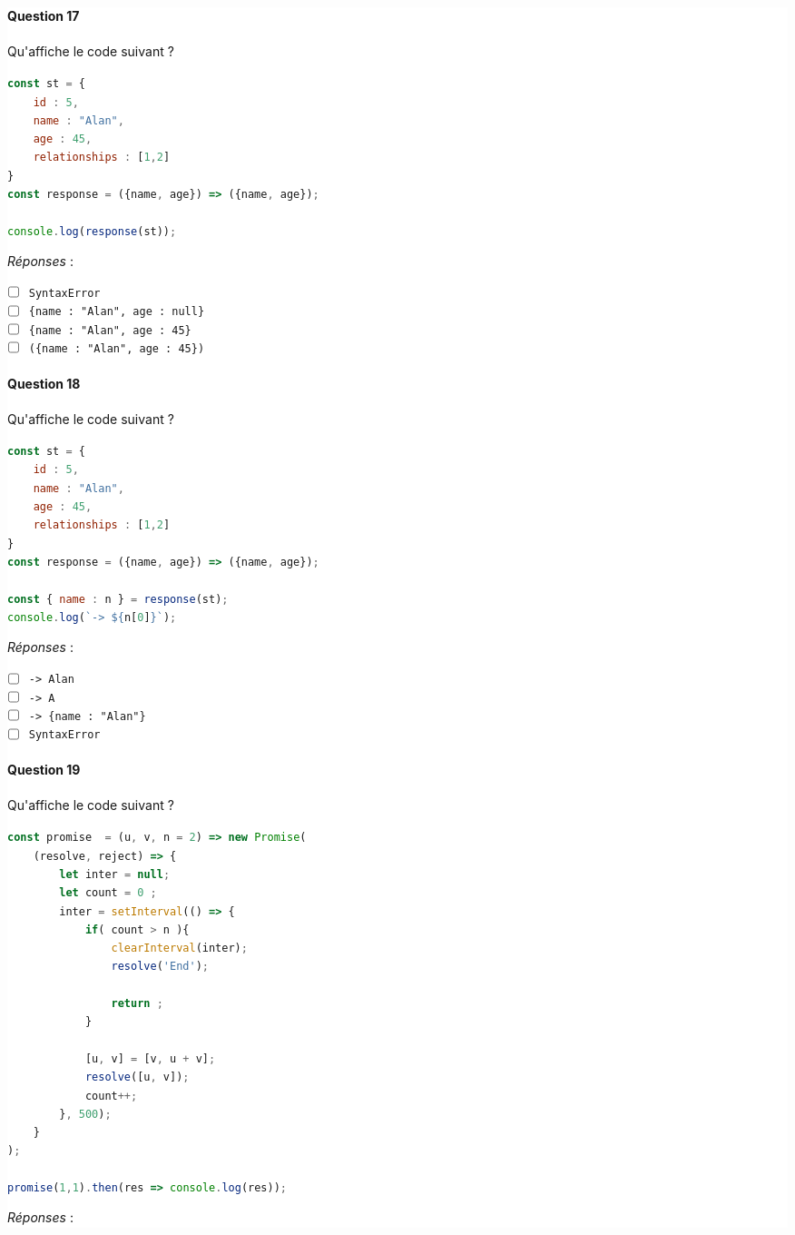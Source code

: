 #### Question 17
Qu'affiche le code suivant ?
```javascript
const st = {
    id : 5,
    name : "Alan",
    age : 45,
    relationships : [1,2]
}
const response = ({name, age}) => ({name, age});

console.log(response(st));
```
*Réponses* :
* [ ]  `SyntaxError`
* [ ]  `{name : "Alan", age : null}`
* [ ] `{name : "Alan", age : 45}`
* [ ]  `({name : "Alan", age : 45})`

#### Question 18
Qu'affiche le code suivant ?
```javascript
const st = {
    id : 5,
    name : "Alan",
    age : 45,
    relationships : [1,2]
}
const response = ({name, age}) => ({name, age});

const { name : n } = response(st);
console.log(`-> ${n[0]}`);
```
*Réponses* :
* [ ]  `-> Alan`
* [ ]  `-> A`
* [ ] `-> {name : "Alan"}`
* [ ]  `SyntaxError`

#### Question 19
Qu'affiche le code suivant ?
```javascript
const promise  = (u, v, n = 2) => new Promise(
    (resolve, reject) => {
        let inter = null;
        let count = 0 ;
        inter = setInterval(() => {
            if( count > n ){
                clearInterval(inter);
                resolve('End');

                return ;
            }

            [u, v] = [v, u + v];
            resolve([u, v]); 
            count++;
        }, 500);
    }
);

promise(1,1).then(res => console.log(res));
```
*Réponses* :
